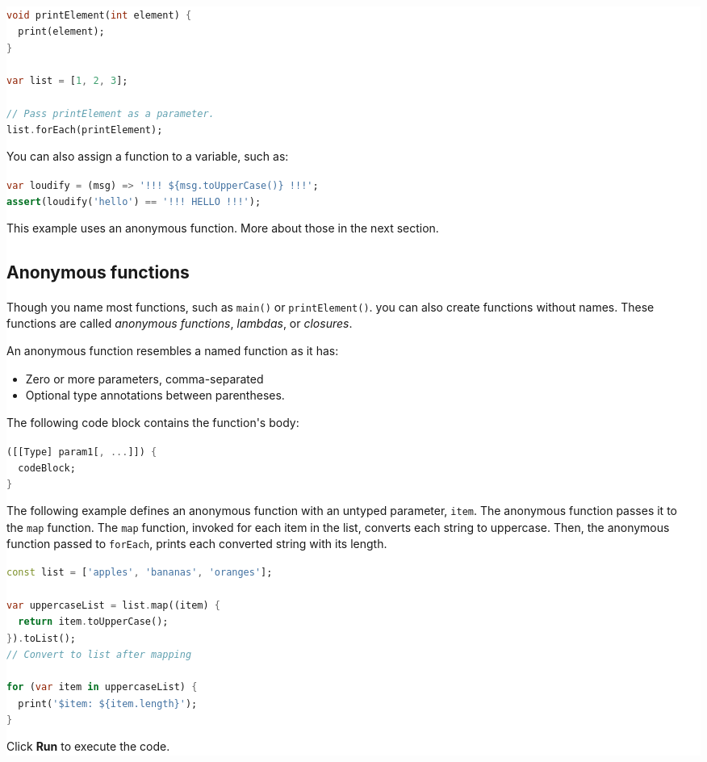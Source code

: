 ```dart
void printElement(int element) {
  print(element);
}

var list = [1, 2, 3];

// Pass printElement as a parameter.
list.forEach(printElement);
```

You can also assign a function to a variable, such as:

```dart
var loudify = (msg) => '!!! ${msg.toUpperCase()} !!!';
assert(loudify('hello') == '!!! HELLO !!!');
```

This example uses an anonymous function. More about those in the next section.
## Anonymous functions

Though you name most functions, such as `main()` or `printElement()`. you can also create functions without names. These functions are called _anonymous functions_, _lambdas_, or _closures_.

An anonymous function resembles a named function as it has:

- Zero or more parameters, comma-separated
- Optional type annotations between parentheses.

The following code block contains the function's body:

```dart
([[Type] param1[, ...]]) {
  codeBlock;
}
```

The following example defines an anonymous function with an untyped parameter, `item`. The anonymous function passes it to the `map` function. The `map` function, invoked for each item in the list, converts each string to uppercase. Then, the anonymous function passed to `forEach`, prints each converted string with its length.

```dart
const list = ['apples', 'bananas', 'oranges'];

var uppercaseList = list.map((item) {
  return item.toUpperCase();
}).toList();
// Convert to list after mapping

for (var item in uppercaseList) {
  print('$item: ${item.length}');
}
```

Click **Run** to execute the code.
